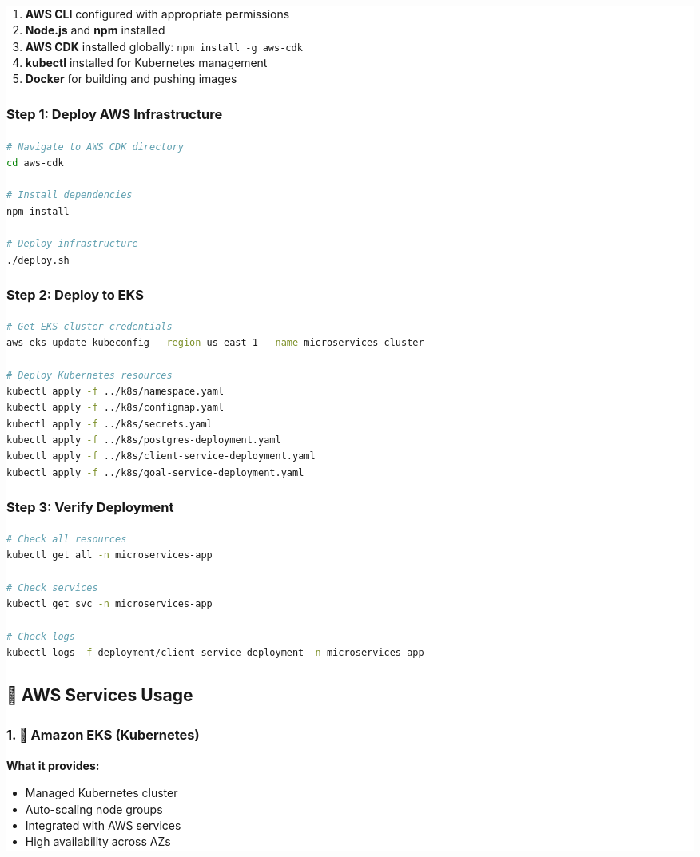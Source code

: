 1. **AWS CLI** configured with appropriate permissions
2. **Node.js** and **npm** installed
3. **AWS CDK** installed globally: `npm install -g aws-cdk`
4. **kubectl** installed for Kubernetes management
5. **Docker** for building and pushing images

### **Step 1: Deploy AWS Infrastructure**

```bash
# Navigate to AWS CDK directory
cd aws-cdk

# Install dependencies
npm install

# Deploy infrastructure
./deploy.sh
```

### **Step 2: Deploy to EKS**

```bash
# Get EKS cluster credentials
aws eks update-kubeconfig --region us-east-1 --name microservices-cluster

# Deploy Kubernetes resources
kubectl apply -f ../k8s/namespace.yaml
kubectl apply -f ../k8s/configmap.yaml
kubectl apply -f ../k8s/secrets.yaml
kubectl apply -f ../k8s/postgres-deployment.yaml
kubectl apply -f ../k8s/client-service-deployment.yaml
kubectl apply -f ../k8s/goal-service-deployment.yaml
```

### **Step 3: Verify Deployment**

```bash
# Check all resources
kubectl get all -n microservices-app

# Check services
kubectl get svc -n microservices-app

# Check logs
kubectl logs -f deployment/client-service-deployment -n microservices-app
```

## 🔧 **AWS Services Usage**

### **1. 🐳 Amazon EKS (Kubernetes)**

**What it provides:**
- Managed Kubernetes cluster
- Auto-scaling node groups
- Integrated with AWS services
- High availability across AZs

